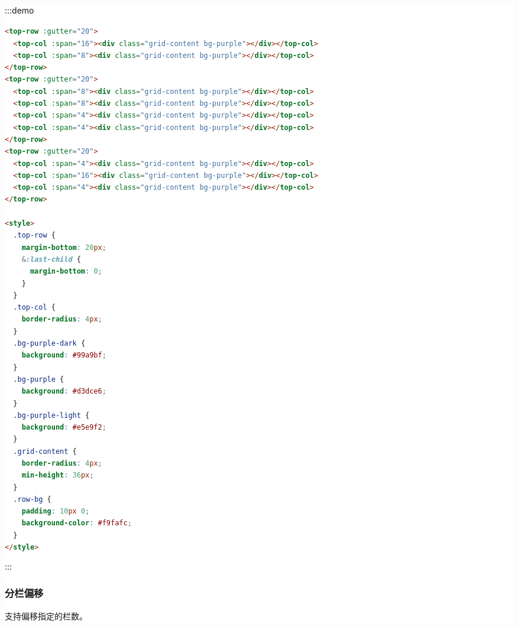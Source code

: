 :::demo
```html
<top-row :gutter="20">
  <top-col :span="16"><div class="grid-content bg-purple"></div></top-col>
  <top-col :span="8"><div class="grid-content bg-purple"></div></top-col>
</top-row>
<top-row :gutter="20">
  <top-col :span="8"><div class="grid-content bg-purple"></div></top-col>
  <top-col :span="8"><div class="grid-content bg-purple"></div></top-col>
  <top-col :span="4"><div class="grid-content bg-purple"></div></top-col>
  <top-col :span="4"><div class="grid-content bg-purple"></div></top-col>
</top-row>
<top-row :gutter="20">
  <top-col :span="4"><div class="grid-content bg-purple"></div></top-col>
  <top-col :span="16"><div class="grid-content bg-purple"></div></top-col>
  <top-col :span="4"><div class="grid-content bg-purple"></div></top-col>
</top-row>

<style>
  .top-row {
    margin-bottom: 20px;
    &:last-child {
      margin-bottom: 0;
    }
  }
  .top-col {
    border-radius: 4px;
  }
  .bg-purple-dark {
    background: #99a9bf;
  }
  .bg-purple {
    background: #d3dce6;
  }
  .bg-purple-light {
    background: #e5e9f2;
  }
  .grid-content {
    border-radius: 4px;
    min-height: 36px;
  }
  .row-bg {
    padding: 10px 0;
    background-color: #f9fafc;
  }
</style>
```
:::

### 分栏偏移

支持偏移指定的栏数。
